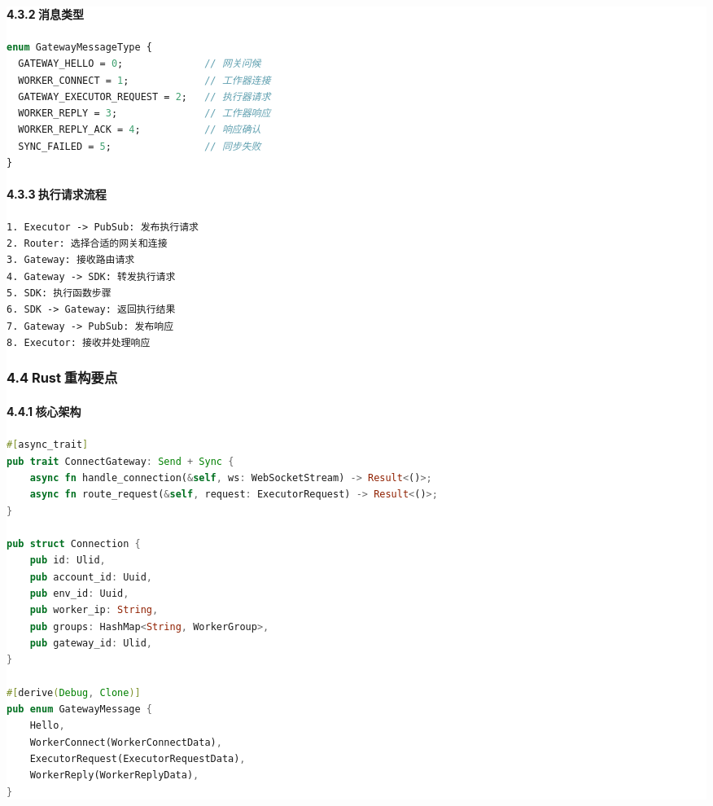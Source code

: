 #### 4.3.2 消息类型
```protobuf
enum GatewayMessageType {
  GATEWAY_HELLO = 0;              // 网关问候
  WORKER_CONNECT = 1;             // 工作器连接
  GATEWAY_EXECUTOR_REQUEST = 2;   // 执行器请求
  WORKER_REPLY = 3;               // 工作器响应
  WORKER_REPLY_ACK = 4;           // 响应确认
  SYNC_FAILED = 5;                // 同步失败
}
```

#### 4.3.3 执行请求流程
```
1. Executor -> PubSub: 发布执行请求
2. Router: 选择合适的网关和连接
3. Gateway: 接收路由请求
4. Gateway -> SDK: 转发执行请求
5. SDK: 执行函数步骤
6. SDK -> Gateway: 返回执行结果
7. Gateway -> PubSub: 发布响应
8. Executor: 接收并处理响应
```

### 4.4 Rust 重构要点

#### 4.4.1 核心架构
```rust
#[async_trait]
pub trait ConnectGateway: Send + Sync {
    async fn handle_connection(&self, ws: WebSocketStream) -> Result<()>;
    async fn route_request(&self, request: ExecutorRequest) -> Result<()>;
}

pub struct Connection {
    pub id: Ulid,
    pub account_id: Uuid,
    pub env_id: Uuid,
    pub worker_ip: String,
    pub groups: HashMap<String, WorkerGroup>,
    pub gateway_id: Ulid,
}

#[derive(Debug, Clone)]
pub enum GatewayMessage {
    Hello,
    WorkerConnect(WorkerConnectData),
    ExecutorRequest(ExecutorRequestData),
    WorkerReply(WorkerReplyData),
}
```
